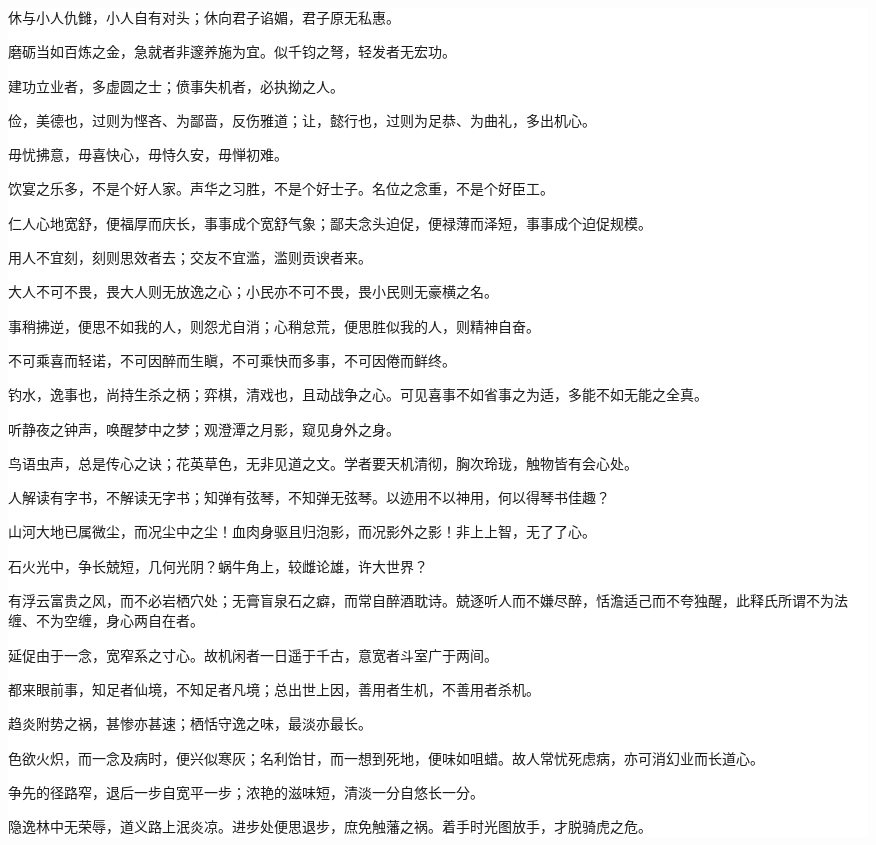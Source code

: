 
休与小人仇雠，小人自有对头；休向君子谄媚，君子原无私惠。


磨砺当如百炼之金，急就者非邃养施为宜。似千钧之弩，轻发者无宏功。


建功立业者，多虚圆之士；偾事失机者，必执拗之人。


俭，美德也，过则为悭吝、为鄙啬，反伤雅道；让，懿行也，过则为足恭、为曲礼，多出机心。


毋忧拂意，毋喜快心，毋恃久安，毋惮初难。


饮宴之乐多，不是个好人家。声华之习胜，不是个好士子。名位之念重，不是个好臣工。


仁人心地宽舒，便福厚而庆长，事事成个宽舒气象；鄙夫念头迫促，便禄薄而泽短，事事成个迫促规模。


用人不宜刻，刻则思效者去；交友不宜滥，滥则贡谀者来。


大人不可不畏，畏大人则无放逸之心；小民亦不可不畏，畏小民则无豪横之名。


事稍拂逆，便思不如我的人，则怨尤自消；心稍怠荒，便思胜似我的人，则精神自奋。


不可乘喜而轻诺，不可因醉而生瞋，不可乘快而多事，不可因倦而鲜终。


钓水，逸事也，尚持生杀之柄；弈棋，清戏也，且动战争之心。可见喜事不如省事之为适，多能不如无能之全真。


听静夜之钟声，唤醒梦中之梦；观澄潭之月影，窥见身外之身。


鸟语虫声，总是传心之诀；花英草色，无非见道之文。学者要天机清彻，胸次玲珑，触物皆有会心处。


人解读有字书，不解读无字书；知弹有弦琴，不知弹无弦琴。以迹用不以神用，何以得琴书佳趣？


山河大地已属微尘，而况尘中之尘！血肉身驱且归泡影，而况影外之影！非上上智，无了了心。


石火光中，争长兢短，几何光阴？蜗牛角上，较雌论雄，许大世界？


有浮云富贵之风，而不必岩栖穴处；无膏盲泉石之癖，而常自醉酒耽诗。兢逐听人而不嫌尽醉，恬澹适己而不夸独醒，此释氏所谓不为法缠、不为空缠，身心两自在者。


延促由于一念，宽窄系之寸心。故机闲者一日遥于千古，意宽者斗室广于两间。


都来眼前事，知足者仙境，不知足者凡境；总出世上因，善用者生机，不善用者杀机。


趋炎附势之祸，甚惨亦甚速；栖恬守逸之味，最淡亦最长。


色欲火炽，而一念及病时，便兴似寒灰；名利饴甘，而一想到死地，便味如咀蜡。故人常忧死虑病，亦可消幻业而长道心。


争先的径路窄，退后一步自宽平一步；浓艳的滋味短，清淡一分自悠长一分。


隐逸林中无荣辱，道义路上泯炎凉。进步处便思退步，庶免触藩之祸。着手时光图放手，才脱骑虎之危。

